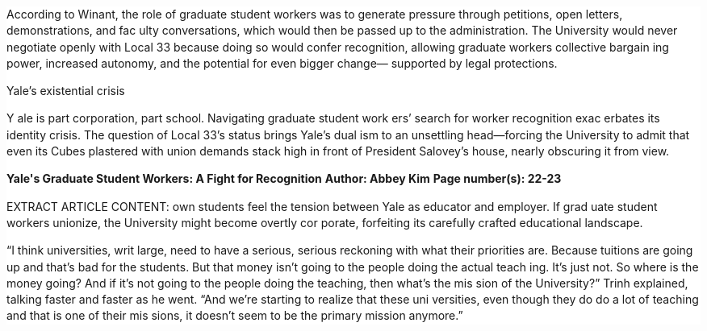 According to Winant, the role 
of graduate student workers was to 
generate pressure through petitions, 
open letters, demonstrations, and fac­
ulty conversations, which would then 
be passed up to the administration. 
The University would never negotiate 
openly with Local 33 because doing 
so would confer recognition, allowing 
graduate workers collective bargain­
ing power, increased autonomy, and 
the potential for even bigger change—
supported by legal protections.


Yale’s existential crisis

Y
ale is part corporation, part school. 
Navigating graduate student work­
ers’ search for worker recognition exac­
erbates its identity crisis. The question 
of Local 33’s status brings Yale’s dual­
ism to an unsettling head—forcing 
the University to admit that even its 
Cubes plastered with union 
demands stack high in front 
of President Salovey’s house, 
nearly obscuring it from view.



**Yale's Graduate Student Workers: A Fight for Recognition**
**Author: Abbey Kim**
**Page number(s): 22-23**

EXTRACT ARTICLE CONTENT:
own students feel the tension between 
Yale as educator and employer. If grad­
uate student workers unionize, the 
University might become overtly cor­
porate, forfeiting its carefully crafted 
educational landscape.

“I think universities, writ large, 
need to have a serious, serious reckoning 
with what their priorities are. Because 
tuitions are going up and that’s bad for 
the students. But that money isn’t going 
to the people doing the actual teach­
ing. It’s just not. So where is the money 
going? And if it’s not going to the people 
doing the teaching, then what’s the mis­
sion of the University?” Trinh explained, 
talking faster and faster as he went. “And 
we’re starting to realize that these uni­
versities, even though they do do a lot 
of teaching and that is one of their mis­
sions, it doesn’t seem to be the primary
mission anymore.”
